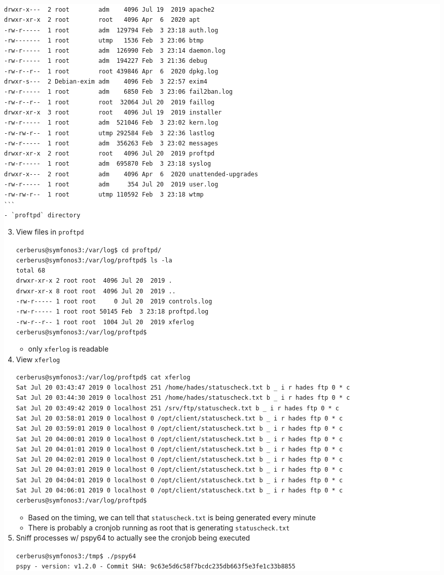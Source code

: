 	drwxr-x---  2 root        adm    4096 Jul 19  2019 apache2
	drwxr-xr-x  2 root        root   4096 Apr  6  2020 apt
	-rw-r-----  1 root        adm  129794 Feb  3 23:18 auth.log
	-rw-------  1 root        utmp   1536 Feb  3 23:06 btmp
	-rw-r-----  1 root        adm  126990 Feb  3 23:14 daemon.log
	-rw-r-----  1 root        adm  194227 Feb  3 21:36 debug
	-rw-r--r--  1 root        root 439846 Apr  6  2020 dpkg.log
	drwxr-s---  2 Debian-exim adm    4096 Feb  3 22:57 exim4
	-rw-r-----  1 root        adm    6850 Feb  3 23:06 fail2ban.log
	-rw-r--r--  1 root        root  32064 Jul 20  2019 faillog
	drwxr-xr-x  3 root        root   4096 Jul 19  2019 installer
	-rw-r-----  1 root        adm  521046 Feb  3 23:02 kern.log
	-rw-rw-r--  1 root        utmp 292584 Feb  3 22:36 lastlog
	-rw-r-----  1 root        adm  356263 Feb  3 23:02 messages
	drwxr-xr-x  2 root        root   4096 Jul 20  2019 proftpd
	-rw-r-----  1 root        adm  695870 Feb  3 23:18 syslog
	drwxr-x---  2 root        adm    4096 Apr  6  2020 unattended-upgrades
	-rw-r-----  1 root        adm     354 Jul 20  2019 user.log
	-rw-rw-r--  1 root        utmp 110592 Feb  3 23:18 wtmp
	```
	- `proftpd` directory
3. View files in `proftpd`
	```
	cerberus@symfonos3:/var/log$ cd proftpd/
	cerberus@symfonos3:/var/log/proftpd$ ls -la
	total 68
	drwxr-xr-x 2 root root  4096 Jul 20  2019 .
	drwxr-xr-x 8 root root  4096 Jul 20  2019 ..
	-rw-r----- 1 root root     0 Jul 20  2019 controls.log
	-rw-r----- 1 root root 50145 Feb  3 23:18 proftpd.log
	-rw-r--r-- 1 root root  1004 Jul 20  2019 xferlog
	cerberus@symfonos3:/var/log/proftpd$ 
	```
	- only `xferlog` is readable
4. View `xferlog`
	```
	cerberus@symfonos3:/var/log/proftpd$ cat xferlog 
	Sat Jul 20 03:43:47 2019 0 localhost 251 /home/hades/statuscheck.txt b _ i r hades ftp 0 * c
	Sat Jul 20 03:44:30 2019 0 localhost 251 /home/hades/statuscheck.txt b _ i r hades ftp 0 * c
	Sat Jul 20 03:49:42 2019 0 localhost 251 /srv/ftp/statuscheck.txt b _ i r hades ftp 0 * c
	Sat Jul 20 03:58:01 2019 0 localhost 0 /opt/client/statuscheck.txt b _ i r hades ftp 0 * c
	Sat Jul 20 03:59:01 2019 0 localhost 0 /opt/client/statuscheck.txt b _ i r hades ftp 0 * c
	Sat Jul 20 04:00:01 2019 0 localhost 0 /opt/client/statuscheck.txt b _ i r hades ftp 0 * c
	Sat Jul 20 04:01:01 2019 0 localhost 0 /opt/client/statuscheck.txt b _ i r hades ftp 0 * c
	Sat Jul 20 04:02:01 2019 0 localhost 0 /opt/client/statuscheck.txt b _ i r hades ftp 0 * c
	Sat Jul 20 04:03:01 2019 0 localhost 0 /opt/client/statuscheck.txt b _ i r hades ftp 0 * c
	Sat Jul 20 04:04:01 2019 0 localhost 0 /opt/client/statuscheck.txt b _ i r hades ftp 0 * c
	Sat Jul 20 04:06:01 2019 0 localhost 0 /opt/client/statuscheck.txt b _ i r hades ftp 0 * c
	cerberus@symfonos3:/var/log/proftpd$ 
	```
	- Based on the timing, we can tell that `statuscheck.txt` is being generated every minute
	- There is probably a cronjob running as root that is generating `statuscheck.txt`
5. Sniff processes w/ pspy64 to actually see the cronjob being executed
	```
	cerberus@symfonos3:/tmp$ ./pspy64 
	pspy - version: v1.2.0 - Commit SHA: 9c63e5d6c58f7bcdc235db663f5e3fe1c33b8855
